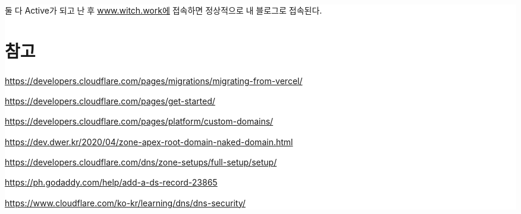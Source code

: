둘 다 Active가 되고 난 후 www.witch.work에 접속하면 정상적으로 내 블로그로 접속된다.

# 참고

https://developers.cloudflare.com/pages/migrations/migrating-from-vercel/

https://developers.cloudflare.com/pages/get-started/

https://developers.cloudflare.com/pages/platform/custom-domains/

https://dev.dwer.kr/2020/04/zone-apex-root-domain-naked-domain.html

https://developers.cloudflare.com/dns/zone-setups/full-setup/setup/

https://ph.godaddy.com/help/add-a-ds-record-23865

https://www.cloudflare.com/ko-kr/learning/dns/dns-security/